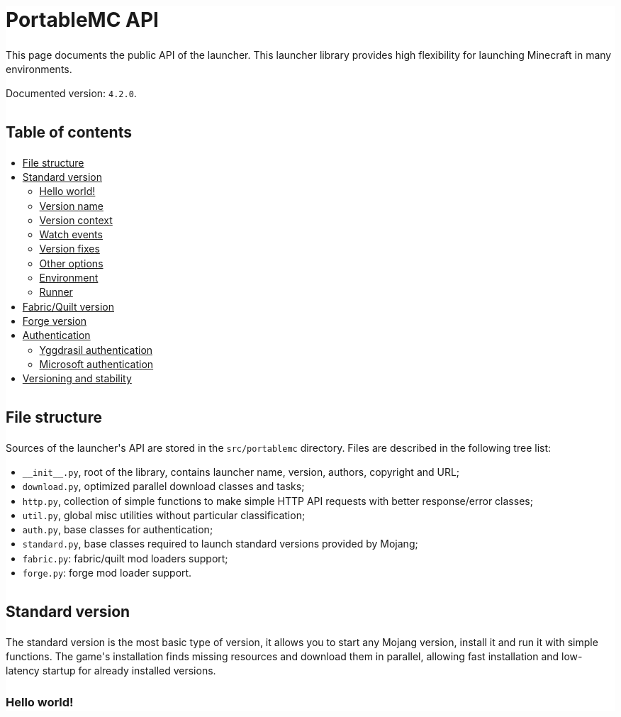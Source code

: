 # PortableMC API
This page documents the public API of the launcher. This launcher
library provides high flexibility for launching Minecraft in many
environments.

Documented version: `4.2.0`.

## Table of contents
- [File structure](#file-structure)
- [Standard version](#standard-version)
  - [Hello world!](#hello-world)
  - [Version name](#version-name)
  - [Version context](#version-context)
  - [Watch events](#watch-events)
  - [Version fixes](#version-fixes)
  - [Other options](#other-options)
  - [Environment](#environment)
  - [Runner](#runner)
- [Fabric/Quilt version](#fabricquilt-version)
- [Forge version](#forge-version)
- [Authentication](#authentication)
  - [Yggdrasil authentication](#yggdrasil-authentication)
  - [Microsoft authentication](#microsoft-authentication)
- [Versioning and stability](#versioning-and-stability)

## File structure
Sources of the launcher's API are stored in the `src/portablemc` 
directory. Files are described in the following tree list:
- `__init__.py`, root of the library, contains launcher name, version,
  authors, copyright and URL;
- `download.py`, optimized parallel download classes and tasks;
- `http.py`, collection of simple functions to make simple HTTP API
  requests with better response/error classes;
- `util.py`, global misc utilities without particular classification;
- `auth.py`, base classes for authentication;
- `standard.py`, base classes required to launch standard versions
  provided by Mojang;
- `fabric.py`: fabric/quilt mod loaders support;
- `forge.py`: forge mod loader support.

## Standard version
The standard version is the most basic type of version, it allows you to start any Mojang
version, install it and run it with simple functions. The game's installation finds 
missing resources and download them in parallel, allowing fast installation and 
low-latency startup for already installed versions.

### Hello world!
